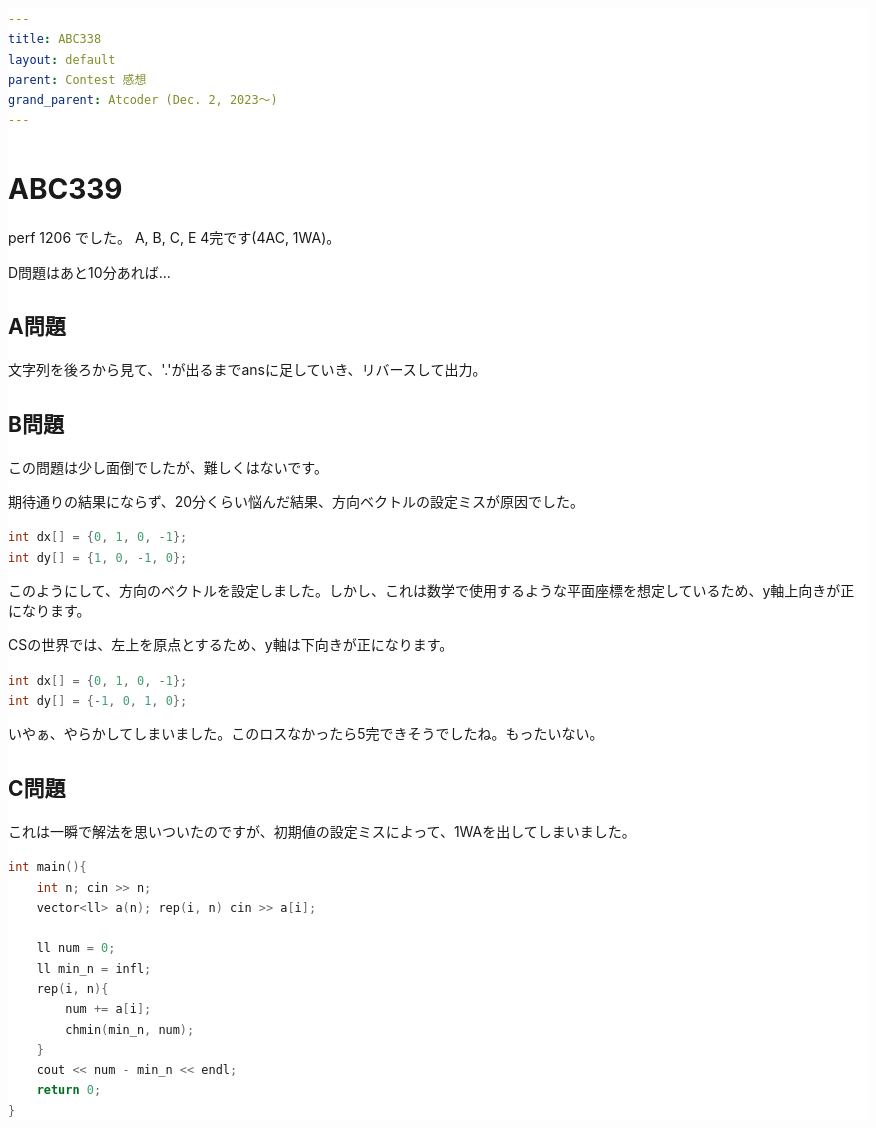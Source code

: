 ```yaml
---
title: ABC338
layout: default
parent: Contest 感想
grand_parent: Atcoder (Dec. 2, 2023〜)
---
```


<script type="text/javascript" id="MathJax-script" async src="https://cdn.jsdelivr.net/npm/mathjax@3/es5/tex-chtml.js"></script>

# ABC339

perf 1206 でした。 A, B, C, E 4完です(4AC, 1WA)。

D問題はあと10分あれば...

## A問題

文字列を後ろから見て、'.'が出るまでansに足していき、リバースして出力。

## B問題

この問題は少し面倒でしたが、難しくはないです。

期待通りの結果にならず、20分くらい悩んだ結果、方向ベクトルの設定ミスが原因でした。

```cpp
int dx[] = {0, 1, 0, -1};
int dy[] = {1, 0, -1, 0};
```

このようにして、方向のベクトルを設定しました。しかし、これは数学で使用するような平面座標を想定しているため、y軸上向きが正になります。

CSの世界では、左上を原点とするため、y軸は下向きが正になります。

```cpp
int dx[] = {0, 1, 0, -1};
int dy[] = {-1, 0, 1, 0};
```

いやぁ、やらかしてしまいました。このロスなかったら5完できそうでしたね。もったいない。

## C問題

これは一瞬で解法を思いついたのですが、初期値の設定ミスによって、1WAを出してしまいました。

```cpp
int main(){
    int n; cin >> n;
    vector<ll> a(n); rep(i, n) cin >> a[i];

    ll num = 0;
    ll min_n = infl;
    rep(i, n){
        num += a[i];
        chmin(min_n, num);
    }
    cout << num - min_n << endl;
    return 0;
}
```
